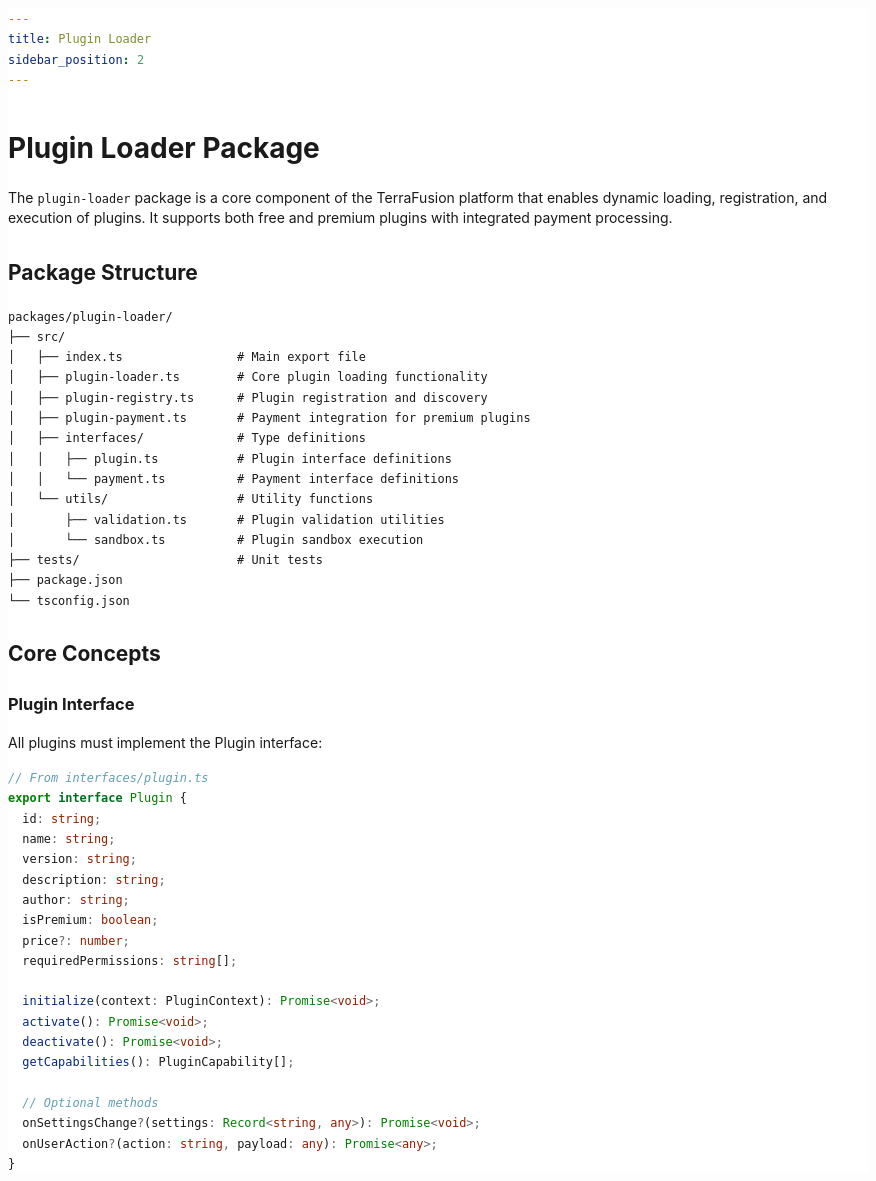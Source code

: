 ```yaml
---
title: Plugin Loader
sidebar_position: 2
---
```


# Plugin Loader Package

The `plugin-loader` package is a core component of the TerraFusion platform that enables dynamic loading, registration, and execution of plugins. It supports both free and premium plugins with integrated payment processing.

## Package Structure

```
packages/plugin-loader/
├── src/
│   ├── index.ts                # Main export file
│   ├── plugin-loader.ts        # Core plugin loading functionality
│   ├── plugin-registry.ts      # Plugin registration and discovery
│   ├── plugin-payment.ts       # Payment integration for premium plugins
│   ├── interfaces/             # Type definitions
│   │   ├── plugin.ts           # Plugin interface definitions
│   │   └── payment.ts          # Payment interface definitions
│   └── utils/                  # Utility functions
│       ├── validation.ts       # Plugin validation utilities
│       └── sandbox.ts          # Plugin sandbox execution
├── tests/                      # Unit tests
├── package.json
└── tsconfig.json
```

## Core Concepts

### Plugin Interface

All plugins must implement the Plugin interface:

```typescript
// From interfaces/plugin.ts
export interface Plugin {
  id: string;
  name: string;
  version: string;
  description: string;
  author: string;
  isPremium: boolean;
  price?: number;
  requiredPermissions: string[];

  initialize(context: PluginContext): Promise<void>;
  activate(): Promise<void>;
  deactivate(): Promise<void>;
  getCapabilities(): PluginCapability[];

  // Optional methods
  onSettingsChange?(settings: Record<string, any>): Promise<void>;
  onUserAction?(action: string, payload: any): Promise<any>;
}
```
